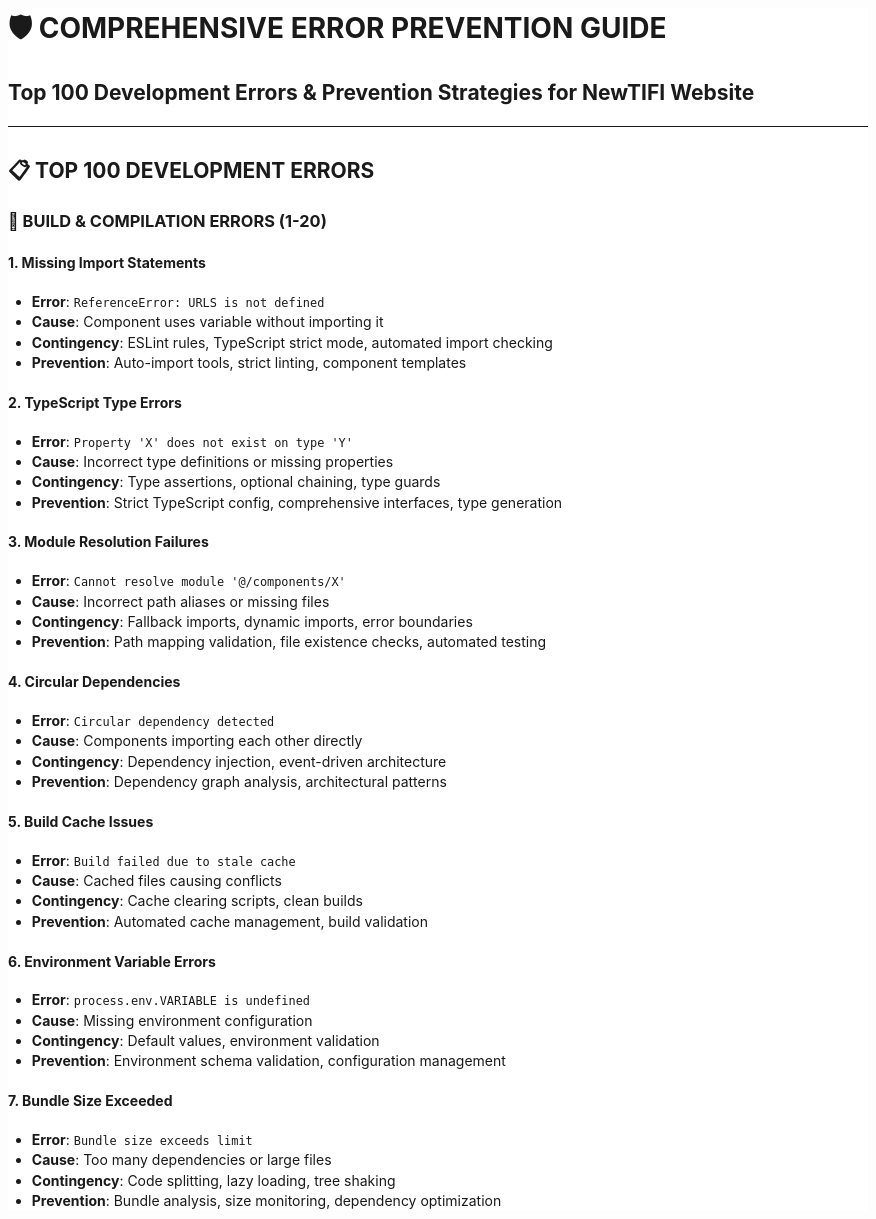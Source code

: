 # 🛡️ COMPREHENSIVE ERROR PREVENTION GUIDE
## Top 100 Development Errors & Prevention Strategies for NewTIFI Website

---

## 📋 **TOP 100 DEVELOPMENT ERRORS**

### **🔧 BUILD & COMPILATION ERRORS (1-20)**

#### **1. Missing Import Statements**
- **Error**: `ReferenceError: URLS is not defined`
- **Cause**: Component uses variable without importing it
- **Contingency**: ESLint rules, TypeScript strict mode, automated import checking
- **Prevention**: Auto-import tools, strict linting, component templates

#### **2. TypeScript Type Errors**
- **Error**: `Property 'X' does not exist on type 'Y'`
- **Cause**: Incorrect type definitions or missing properties
- **Contingency**: Type assertions, optional chaining, type guards
- **Prevention**: Strict TypeScript config, comprehensive interfaces, type generation

#### **3. Module Resolution Failures**
- **Error**: `Cannot resolve module '@/components/X'`
- **Cause**: Incorrect path aliases or missing files
- **Contingency**: Fallback imports, dynamic imports, error boundaries
- **Prevention**: Path mapping validation, file existence checks, automated testing

#### **4. Circular Dependencies**
- **Error**: `Circular dependency detected`
- **Cause**: Components importing each other directly
- **Contingency**: Dependency injection, event-driven architecture
- **Prevention**: Dependency graph analysis, architectural patterns

#### **5. Build Cache Issues**
- **Error**: `Build failed due to stale cache`
- **Cause**: Cached files causing conflicts
- **Contingency**: Cache clearing scripts, clean builds
- **Prevention**: Automated cache management, build validation

#### **6. Environment Variable Errors**
- **Error**: `process.env.VARIABLE is undefined`
- **Cause**: Missing environment configuration
- **Contingency**: Default values, environment validation
- **Prevention**: Environment schema validation, configuration management

#### **7. Bundle Size Exceeded**
- **Error**: `Bundle size exceeds limit`
- **Cause**: Too many dependencies or large files
- **Contingency**: Code splitting, lazy loading, tree shaking
- **Prevention**: Bundle analysis, size monitoring, dependency optimization
